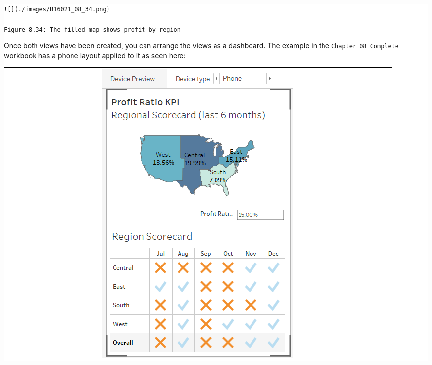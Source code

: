     ![](./images/B16021_08_34.png)

    Figure 8.34: The filled map shows profit by region

Once both views have been created, you can arrange
the views as a dashboard. The example in the
`Chapter 08 Complete` workbook has a phone layout
applied to it as seen here:

![](./images/B16021_08_35.png)
